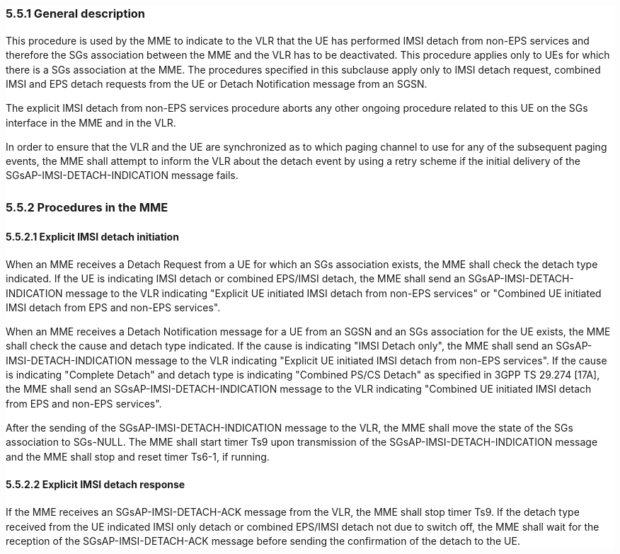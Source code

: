 ### 5.5.1 General description

This procedure is used by the MME to indicate to the VLR that the UE has
performed IMSI detach from non-EPS services and therefore the SGs
association between the MME and the VLR has to be deactivated. This
procedure applies only to UEs for which there is a SGs association at
the MME. The procedures specified in this subclause apply only to IMSI
detach request, combined IMSI and EPS detach requests from the UE or
Detach Notification message from an SGSN.

The explicit IMSI detach from non-EPS services procedure aborts any
other ongoing procedure related to this UE on the SGs interface in the
MME and in the VLR.

In order to ensure that the VLR and the UE are synchronized as to which
paging channel to use for any of the subsequent paging events, the MME
shall attempt to inform the VLR about the detach event by using a retry
scheme if the initial delivery of the SGsAP-IMSI-DETACH-INDICATION
message fails.

### 5.5.2 Procedures in the MME

#### 5.5.2.1 Explicit IMSI detach initiation

When an MME receives a Detach Request from a UE for which an SGs
association exists, the MME shall check the detach type indicated. If
the UE is indicating IMSI detach or combined EPS/IMSI detach, the MME
shall send an SGsAP-IMSI-DETACH-INDICATION message to the VLR indicating
\"Explicit UE initiated IMSI detach from non-EPS services\" or
\"Combined UE initiated IMSI detach from EPS and non-EPS services\".

When an MME receives a Detach Notification message for a UE from an SGSN
and an SGs association for the UE exists, the MME shall check the cause
and detach type indicated. If the cause is indicating \"IMSI Detach
only\", the MME shall send an SGsAP-IMSI-DETACH-INDICATION message to
the VLR indicating \"Explicit UE initiated IMSI detach from non-EPS
services\". If the cause is indicating \"Complete Detach\" and detach
type is indicating \"Combined PS/CS Detach\" as specified in
3GPP TS 29.274 \[17A\], the MME shall send an
SGsAP-IMSI-DETACH-INDICATION message to the VLR indicating \"Combined UE
initiated IMSI detach from EPS and non-EPS services\".

After the sending of the SGsAP-IMSI-DETACH-INDICATION message to the
VLR, the MME shall move the state of the SGs association to SGs-NULL.
The MME shall start timer Ts9 upon transmission of the
SGsAP-IMSI-DETACH-INDICATION message and the MME shall stop and reset
timer Ts6-1, if running.

#### 5.5.2.2 Explicit IMSI detach response

If the MME receives an SGsAP-IMSI-DETACH-ACK message from the VLR, the
MME shall stop timer Ts9. If the detach type received from the UE
indicated IMSI only detach or combined EPS/IMSI detach not due to switch
off, the MME shall wait for the reception of the SGsAP-IMSI-DETACH-ACK
message before sending the confirmation of the detach to the UE.
